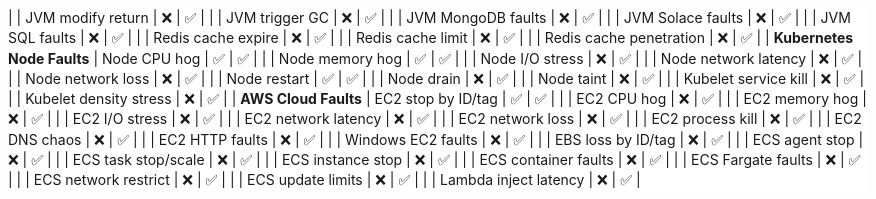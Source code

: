 | | JVM modify return | ❌ | ✅ |
| | JVM trigger GC | ❌ | ✅ |
| | JVM MongoDB faults | ❌ | ✅ |
| | JVM Solace faults | ❌ | ✅ |
| | JVM SQL faults | ❌ | ✅ |
| | Redis cache expire | ❌ | ✅ |
| | Redis cache limit | ❌ | ✅ |
| | Redis cache penetration | ❌ | ✅ |
| **Kubernetes Node Faults** | Node CPU hog | ✅ | ✅ |
| | Node memory hog | ✅ | ✅ |
| | Node I/O stress | ❌ | ✅ |
| | Node network latency | ❌ | ✅ |
| | Node network loss | ❌ | ✅ |
| | Node restart | ✅ | ✅ |
| | Node drain | ❌ | ✅ |
| | Node taint | ❌ | ✅ |
| | Kubelet service kill | ❌ | ✅ |
| | Kubelet density stress | ❌ | ✅ |
| **AWS Cloud Faults** | EC2 stop by ID/tag | ✅ | ✅ |
| | EC2 CPU hog | ❌ | ✅ |
| | EC2 memory hog | ❌ | ✅ |
| | EC2 I/O stress | ❌ | ✅ |
| | EC2 network latency | ❌ | ✅ |
| | EC2 network loss | ❌ | ✅ |
| | EC2 process kill | ❌ | ✅ |
| | EC2 DNS chaos | ❌ | ✅ |
| | EC2 HTTP faults | ❌ | ✅ |
| | Windows EC2 faults | ❌ | ✅ |
| | EBS loss by ID/tag | ❌ | ✅ |
| | ECS agent stop | ❌ | ✅ |
| | ECS task stop/scale | ❌ | ✅ |
| | ECS instance stop | ❌ | ✅ |
| | ECS container faults | ❌ | ✅ |
| | ECS Fargate faults | ❌ | ✅ |
| | ECS network restrict | ❌ | ✅ |
| | ECS update limits | ❌ | ✅ |
| | Lambda inject latency | ❌ | ✅ |